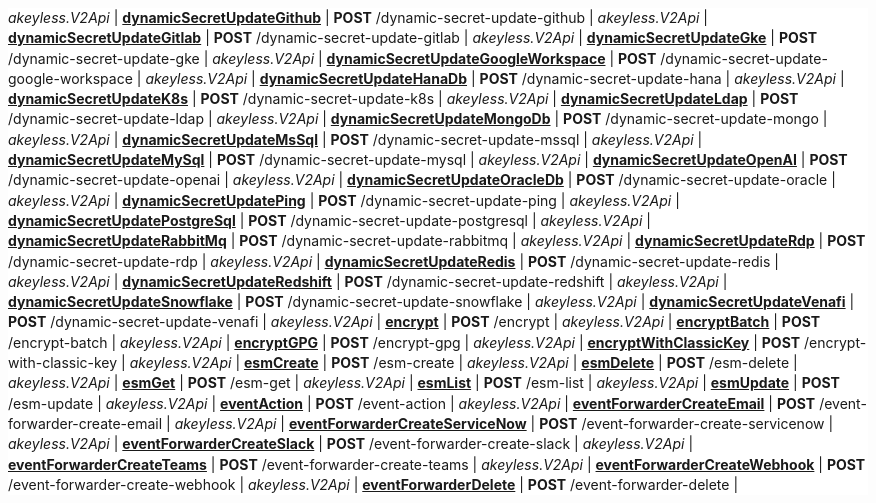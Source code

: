 *akeyless.V2Api* | [**dynamicSecretUpdateGithub**](docs/V2Api.md#dynamicSecretUpdateGithub) | **POST** /dynamic-secret-update-github | 
*akeyless.V2Api* | [**dynamicSecretUpdateGitlab**](docs/V2Api.md#dynamicSecretUpdateGitlab) | **POST** /dynamic-secret-update-gitlab | 
*akeyless.V2Api* | [**dynamicSecretUpdateGke**](docs/V2Api.md#dynamicSecretUpdateGke) | **POST** /dynamic-secret-update-gke | 
*akeyless.V2Api* | [**dynamicSecretUpdateGoogleWorkspace**](docs/V2Api.md#dynamicSecretUpdateGoogleWorkspace) | **POST** /dynamic-secret-update-google-workspace | 
*akeyless.V2Api* | [**dynamicSecretUpdateHanaDb**](docs/V2Api.md#dynamicSecretUpdateHanaDb) | **POST** /dynamic-secret-update-hana | 
*akeyless.V2Api* | [**dynamicSecretUpdateK8s**](docs/V2Api.md#dynamicSecretUpdateK8s) | **POST** /dynamic-secret-update-k8s | 
*akeyless.V2Api* | [**dynamicSecretUpdateLdap**](docs/V2Api.md#dynamicSecretUpdateLdap) | **POST** /dynamic-secret-update-ldap | 
*akeyless.V2Api* | [**dynamicSecretUpdateMongoDb**](docs/V2Api.md#dynamicSecretUpdateMongoDb) | **POST** /dynamic-secret-update-mongo | 
*akeyless.V2Api* | [**dynamicSecretUpdateMsSql**](docs/V2Api.md#dynamicSecretUpdateMsSql) | **POST** /dynamic-secret-update-mssql | 
*akeyless.V2Api* | [**dynamicSecretUpdateMySql**](docs/V2Api.md#dynamicSecretUpdateMySql) | **POST** /dynamic-secret-update-mysql | 
*akeyless.V2Api* | [**dynamicSecretUpdateOpenAI**](docs/V2Api.md#dynamicSecretUpdateOpenAI) | **POST** /dynamic-secret-update-openai | 
*akeyless.V2Api* | [**dynamicSecretUpdateOracleDb**](docs/V2Api.md#dynamicSecretUpdateOracleDb) | **POST** /dynamic-secret-update-oracle | 
*akeyless.V2Api* | [**dynamicSecretUpdatePing**](docs/V2Api.md#dynamicSecretUpdatePing) | **POST** /dynamic-secret-update-ping | 
*akeyless.V2Api* | [**dynamicSecretUpdatePostgreSql**](docs/V2Api.md#dynamicSecretUpdatePostgreSql) | **POST** /dynamic-secret-update-postgresql | 
*akeyless.V2Api* | [**dynamicSecretUpdateRabbitMq**](docs/V2Api.md#dynamicSecretUpdateRabbitMq) | **POST** /dynamic-secret-update-rabbitmq | 
*akeyless.V2Api* | [**dynamicSecretUpdateRdp**](docs/V2Api.md#dynamicSecretUpdateRdp) | **POST** /dynamic-secret-update-rdp | 
*akeyless.V2Api* | [**dynamicSecretUpdateRedis**](docs/V2Api.md#dynamicSecretUpdateRedis) | **POST** /dynamic-secret-update-redis | 
*akeyless.V2Api* | [**dynamicSecretUpdateRedshift**](docs/V2Api.md#dynamicSecretUpdateRedshift) | **POST** /dynamic-secret-update-redshift | 
*akeyless.V2Api* | [**dynamicSecretUpdateSnowflake**](docs/V2Api.md#dynamicSecretUpdateSnowflake) | **POST** /dynamic-secret-update-snowflake | 
*akeyless.V2Api* | [**dynamicSecretUpdateVenafi**](docs/V2Api.md#dynamicSecretUpdateVenafi) | **POST** /dynamic-secret-update-venafi | 
*akeyless.V2Api* | [**encrypt**](docs/V2Api.md#encrypt) | **POST** /encrypt | 
*akeyless.V2Api* | [**encryptBatch**](docs/V2Api.md#encryptBatch) | **POST** /encrypt-batch | 
*akeyless.V2Api* | [**encryptGPG**](docs/V2Api.md#encryptGPG) | **POST** /encrypt-gpg | 
*akeyless.V2Api* | [**encryptWithClassicKey**](docs/V2Api.md#encryptWithClassicKey) | **POST** /encrypt-with-classic-key | 
*akeyless.V2Api* | [**esmCreate**](docs/V2Api.md#esmCreate) | **POST** /esm-create | 
*akeyless.V2Api* | [**esmDelete**](docs/V2Api.md#esmDelete) | **POST** /esm-delete | 
*akeyless.V2Api* | [**esmGet**](docs/V2Api.md#esmGet) | **POST** /esm-get | 
*akeyless.V2Api* | [**esmList**](docs/V2Api.md#esmList) | **POST** /esm-list | 
*akeyless.V2Api* | [**esmUpdate**](docs/V2Api.md#esmUpdate) | **POST** /esm-update | 
*akeyless.V2Api* | [**eventAction**](docs/V2Api.md#eventAction) | **POST** /event-action | 
*akeyless.V2Api* | [**eventForwarderCreateEmail**](docs/V2Api.md#eventForwarderCreateEmail) | **POST** /event-forwarder-create-email | 
*akeyless.V2Api* | [**eventForwarderCreateServiceNow**](docs/V2Api.md#eventForwarderCreateServiceNow) | **POST** /event-forwarder-create-servicenow | 
*akeyless.V2Api* | [**eventForwarderCreateSlack**](docs/V2Api.md#eventForwarderCreateSlack) | **POST** /event-forwarder-create-slack | 
*akeyless.V2Api* | [**eventForwarderCreateTeams**](docs/V2Api.md#eventForwarderCreateTeams) | **POST** /event-forwarder-create-teams | 
*akeyless.V2Api* | [**eventForwarderCreateWebhook**](docs/V2Api.md#eventForwarderCreateWebhook) | **POST** /event-forwarder-create-webhook | 
*akeyless.V2Api* | [**eventForwarderDelete**](docs/V2Api.md#eventForwarderDelete) | **POST** /event-forwarder-delete | 